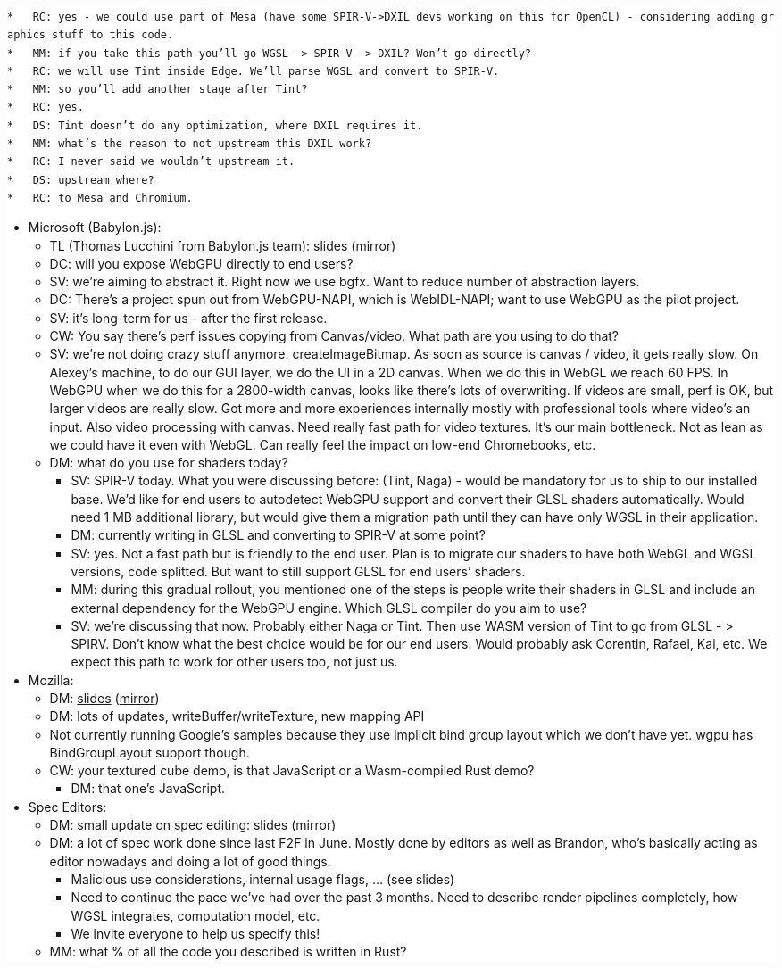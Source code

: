     *   RC: yes - we could use part of Mesa (have some SPIR-V->DXIL devs working on this for OpenCL) - considering adding graphics stuff to this code.
    *   MM: if you take this path you’ll go WGSL -> SPIR-V -> DXIL? Won’t go directly?
    *   RC: we will use Tint inside Edge. We’ll parse WGSL and convert to SPIR-V.
    *   MM: so you’ll add another stage after Tint?
    *   RC: yes.
    *   DS: Tint doesn’t do any optimization, where DXIL requires it.
    *   MM: what’s the reason to not upstream this DXIL work?
    *   RC: I never said we wouldn’t upstream it.
    *   DS: upstream where?
    *   RC: to Mesa and Chromium.
*   Microsoft (Babylon.js):
    *   TL (Thomas Lucchini from Babylon.js team): [slides](https://1drv.ms/b/s!AiaI-WKvqjz1o7ANchzzAKONVVGGuw) ([mirror](https://drive.google.com/file/d/1TntyMaq9Hhlb1nQb7Yg1GNJ3QKK-NJjs/view?usp=sharing))
    *   DC: will you expose WebGPU directly to end users?
    *   SV: we’re aiming to abstract it. Right now we use bgfx. Want to reduce number of abstraction layers.
    *   DC: There’s a project spun out from WebGPU-NAPI, which is WebIDL-NAPI; want to use WebGPU as the pilot project.
    *   SV: it’s long-term for us - after the first release.
    *   CW: You say there’s perf issues copying from Canvas/video. What path are you using to do that?
    *   SV: we’re not doing crazy stuff anymore. createImageBitmap. As soon as source is canvas / video, it gets really slow. On Alexey’s machine, to do our GUI layer, we do the UI in a 2D canvas. When we do this in WebGL we reach 60 FPS. In WebGPU when we do this for a 2800-width canvas, looks like there’s lots of overwriting. If videos are small, perf is OK, but larger videos are really slow. Got more and more experiences internally mostly with professional tools where video’s an input. Also video processing with canvas. Need really fast path for video textures. It’s our main bottleneck. Not as lean as we could have it even with WebGL. Can really feel the impact on low-end Chromebooks, etc.
    *   DM: what do you use for shaders today?
        *   SV: SPIR-V today. What you were discussing before: (Tint, Naga) - would be mandatory for us to ship to our installed base. We’d like for end users to autodetect WebGPU support and convert their GLSL shaders automatically. Would need 1 MB additional library, but would give them a migration path until they can have only WGSL in their application.
        *   DM: currently writing in GLSL and converting to SPIR-V at some point?
        *   SV: yes. Not a fast path but is friendly to the end user. Plan is to migrate our shaders to have both WebGL and WGSL versions, code splitted. But want to still support GLSL for end users’ shaders.
        *   MM: during this gradual rollout, you mentioned one of the steps is people write their shaders in GLSL and include an external dependency for the WebGPU engine. Which GLSL compiler do you aim to use?
        *   SV: we’re discussing that now. Probably either Naga or Tint. Then use WASM version of Tint to go from GLSL - > SPIRV. Don’t know what the best choice would be for our end users. Would probably ask Corentin, Rafael, Kai, etc. We expect this path to work for other users too, not just us.
*   Mozilla:
    *   DM: [slides](https://github.com/kvark/slides/blob/f32338e4f391276cc8e0ea265c9fef08cf4c888b/W3C/MozillaWebGPU_VirtualF2F_2020_October.pdf) ([mirror](https://drive.google.com/file/d/1TktBqRP4eXqtQ_tC3H3bkCaLYlVQ6GiC/view?usp=sharing))
    *   DM: lots of updates, writeBuffer/writeTexture, new mapping API
    *   Not currently running Google’s samples because they use implicit bind group layout which we don’t have yet. wgpu has BindGroupLayout support though.
    *   CW: your textured cube demo, is that JavaScript or a Wasm-compiled Rust demo?
        *   DM: that one’s JavaScript.
*   Spec Editors:
    *   DM: small update on spec editing: [slides](https://github.com/kvark/slides/blob/f32338e4f391276cc8e0ea265c9fef08cf4c888b/W3C/WebGPU_SpecUpdate_VirtualF2F_2020_October.pdf) ([mirror](https://docs.google.com/presentation/d/1oL0rYUK6F6s0399ColApMe3QonS4EIrTRr1jxeurn-0/edit?usp=sharing))
    *   DM: a lot of spec work done since last F2F in June. Mostly done by editors as well as Brandon, who’s basically acting as editor nowadays and doing a lot of good things.
        *   Malicious use considerations, internal usage flags, … (see slides)
        *   Need to continue the pace we’ve had over the past 3 months. Need to describe render pipelines completely, how WGSL integrates, computation model, etc.
        *   We invite everyone to help us specify this!
    *   MM: what % of all the code you described is written in Rust?